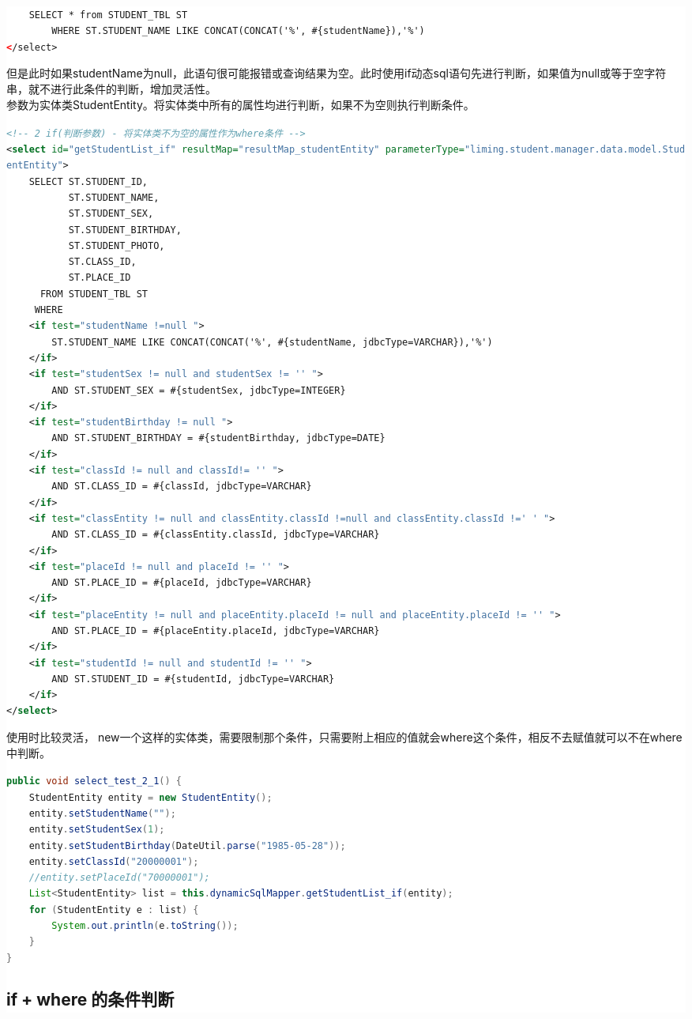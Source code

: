 ```xml
    SELECT * from STUDENT_TBL ST   
		WHERE ST.STUDENT_NAME LIKE CONCAT(CONCAT('%', #{studentName}),'%')  
</select>
```
但是此时如果studentName为null，此语句很可能报错或查询结果为空。此时使用if动态sql语句先进行判断，如果值为null或等于空字符串，就不进行此条件的判断，增加灵活性。<br />参数为实体类StudentEntity。将实体类中所有的属性均进行判断，如果不为空则执行判断条件。
```xml
<!-- 2 if(判断参数) - 将实体类不为空的属性作为where条件 -->  
<select id="getStudentList_if" resultMap="resultMap_studentEntity" parameterType="liming.student.manager.data.model.StudentEntity">  
    SELECT ST.STUDENT_ID,  
           ST.STUDENT_NAME,  
           ST.STUDENT_SEX,  
           ST.STUDENT_BIRTHDAY,  
           ST.STUDENT_PHOTO,  
           ST.CLASS_ID,  
           ST.PLACE_ID  
      FROM STUDENT_TBL ST   
     WHERE  
    <if test="studentName !=null ">  
        ST.STUDENT_NAME LIKE CONCAT(CONCAT('%', #{studentName, jdbcType=VARCHAR}),'%')  
    </if>  
    <if test="studentSex != null and studentSex != '' ">  
        AND ST.STUDENT_SEX = #{studentSex, jdbcType=INTEGER}  
    </if>  
    <if test="studentBirthday != null ">  
        AND ST.STUDENT_BIRTHDAY = #{studentBirthday, jdbcType=DATE}  
    </if>  
    <if test="classId != null and classId!= '' ">  
        AND ST.CLASS_ID = #{classId, jdbcType=VARCHAR}  
    </if>  
    <if test="classEntity != null and classEntity.classId !=null and classEntity.classId !=' ' ">  
        AND ST.CLASS_ID = #{classEntity.classId, jdbcType=VARCHAR}  
    </if>  
    <if test="placeId != null and placeId != '' ">  
        AND ST.PLACE_ID = #{placeId, jdbcType=VARCHAR}  
    </if>  
    <if test="placeEntity != null and placeEntity.placeId != null and placeEntity.placeId != '' ">  
        AND ST.PLACE_ID = #{placeEntity.placeId, jdbcType=VARCHAR}  
    </if>  
    <if test="studentId != null and studentId != '' ">  
        AND ST.STUDENT_ID = #{studentId, jdbcType=VARCHAR}  
    </if>   
</select>
```
使用时比较灵活， new一个这样的实体类，需要限制那个条件，只需要附上相应的值就会where这个条件，相反不去赋值就可以不在where中判断。
```java
public void select_test_2_1() {  
    StudentEntity entity = new StudentEntity();  
    entity.setStudentName("");  
    entity.setStudentSex(1);  
    entity.setStudentBirthday(DateUtil.parse("1985-05-28"));  
    entity.setClassId("20000001");  
    //entity.setPlaceId("70000001");  
    List<StudentEntity> list = this.dynamicSqlMapper.getStudentList_if(entity);  
    for (StudentEntity e : list) {  
        System.out.println(e.toString());  
    }  
}
```
<a name="ZmARj"></a>
## if + where 的条件判断